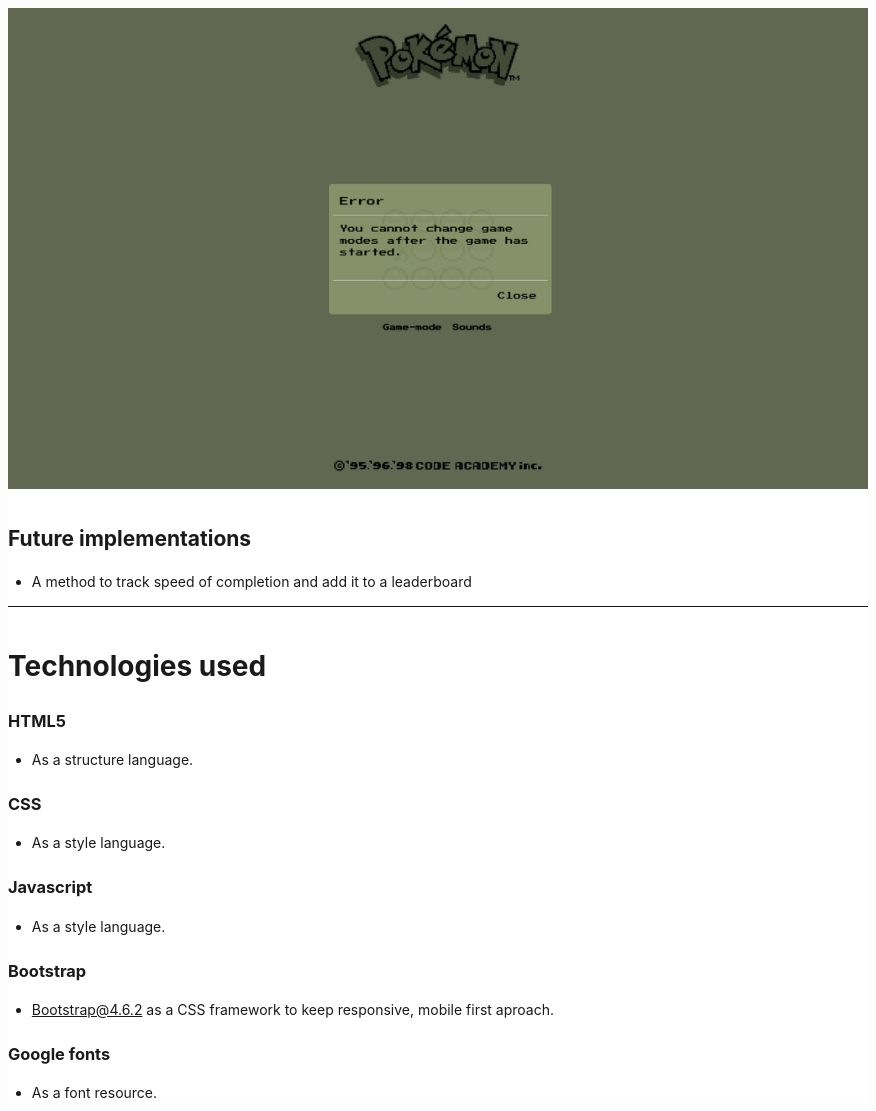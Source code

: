 ![project images](./assets/documentation/error-modal.png)


##  Future implementations

* A method to track speed of completion and add it to a leaderboard

___
# Technologies used

### HTML5
* As a structure language.

### CSS
* As a style language.

### Javascript
* As a style language.

### Bootstrap 
* Bootstrap@4.6.2 as a CSS framework to keep responsive, mobile first aproach.

### Google fonts
* As a font resource.
